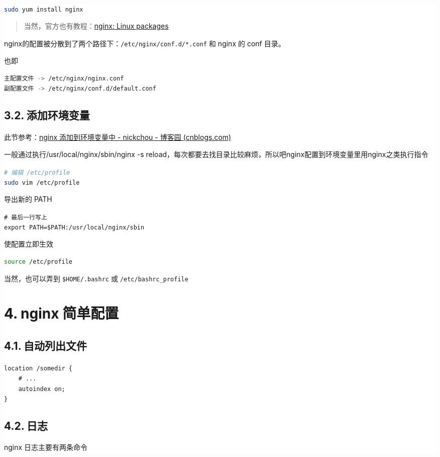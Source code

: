 ``` BASH
sudo yum install nginx
```

> 当然，官方也有教程：[nginx: Linux packages](http://nginx.org/en/linux_packages.html#RHEL-CentOS)

nginx的配置被分散到了两个路径下：`/etc/nginx/conf.d/*.conf` 和 nginx 的 conf 目录。

也即 

``` BASH
主配置文件 -> /etc/nginx/nginx.conf
副配置文件 -> /etc/nginx/conf.d/default.conf
```



## 3.2. 添加环境变量

此节参考：[nginx 添加到环境变量中 - nickchou - 博客园 (cnblogs.com)](https://www.cnblogs.com/nickchou/p/12582441.html)

一般通过执行/usr/local/nginx/sbin/nginx -s reload，每次都要去找目录比较麻烦，所以吧nginx配置到环境变量里用nginx之类执行指令

``` BASH
# 编辑 /etc/profile
sudo vim /etc/profile
```

导出新的 PATH

``` 
# 最后一行写上
export PATH=$PATH:/usr/local/nginx/sbin
```

使配置立即生效

``` BASH
source /etc/profile
```

当然，也可以弄到 `$HOME/.bashrc` 或 `/etc/bashrc_profile`

# 4. nginx 简单配置

## 4.1. 自动列出文件

``` nginx
location /somedir {
    # ...
    autoindex on;
}
```

## 4.2. 日志

nginx 日志主要有两条命令
